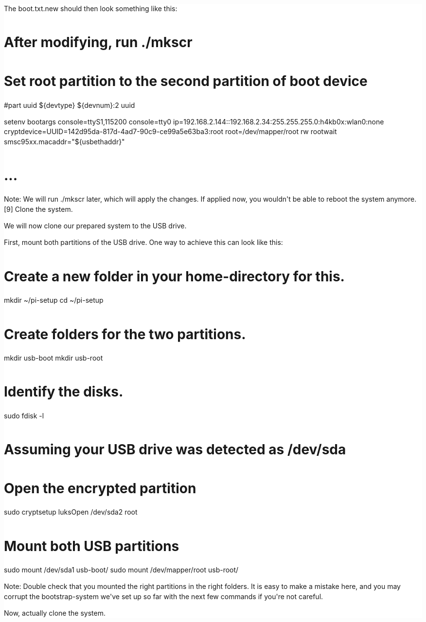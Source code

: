 The boot.txt.new should then look something like this:

# After modifying, run ./mkscr

# Set root partition to the second partition of boot device
#part uuid ${devtype} ${devnum}:2 uuid

setenv bootargs console=ttyS1,115200 console=tty0 ip=192.168.2.144::192.168.2.34:255.255.255.0:h4kb0x:wlan0:none cryptdevice=UUID=142d95da-817d-4ad7-90c9-ce99a5e63ba3:root root=/dev/mapper/root rw rootwait smsc95xx.macaddr="${usbethaddr}"

# ...

Note: We will run ./mkscr later, which will apply the changes. If applied now, you wouldn't be able to reboot the system anymore.
[9] Clone the system.

We will now clone our prepared system to the USB drive.

First, mount both partitions of the USB drive. One way to achieve this can look like this:

# Create a new folder in your home-directory for this.
mkdir ~/pi-setup
cd ~/pi-setup
# Create folders for the two partitions.
mkdir usb-boot
mkdir usb-root
# Identify the disks.
sudo fdisk -l
# Assuming your USB drive was detected as /dev/sda
# Open the encrypted partition
sudo cryptsetup luksOpen /dev/sda2 root
# Mount both USB partitions
sudo mount /dev/sda1 usb-boot/
sudo mount /dev/mapper/root usb-root/

Note: Double check that you mounted the right partitions in the right folders. It is easy to make a mistake here, and you may corrupt the bootstrap-system we've set up so far with the next few commands if you're not careful.

Now, actually clone the system.
